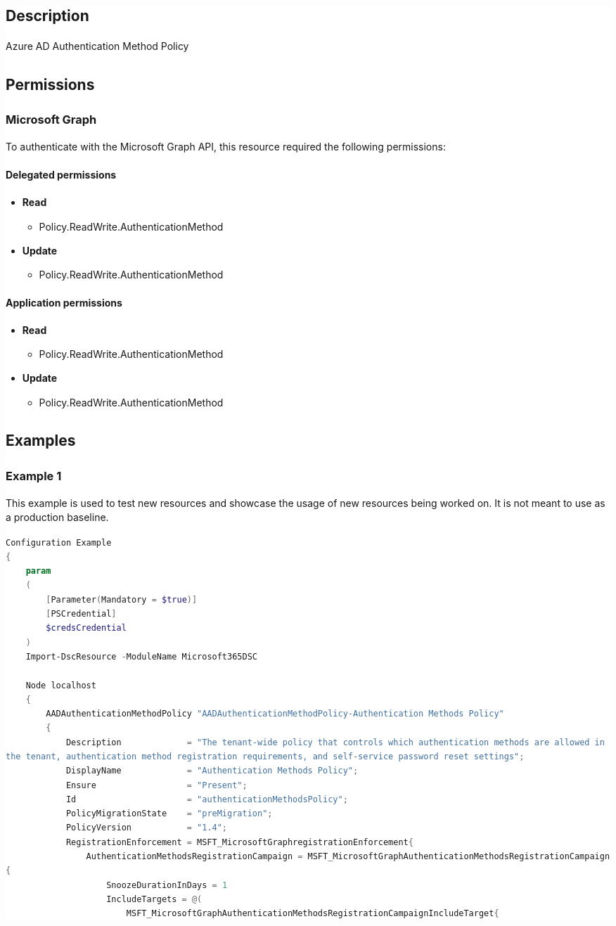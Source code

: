 
## Description

Azure AD Authentication Method Policy

## Permissions

### Microsoft Graph

To authenticate with the Microsoft Graph API, this resource required the following permissions:

#### Delegated permissions

- **Read**

    - Policy.ReadWrite.AuthenticationMethod

- **Update**

    - Policy.ReadWrite.AuthenticationMethod

#### Application permissions

- **Read**

    - Policy.ReadWrite.AuthenticationMethod

- **Update**

    - Policy.ReadWrite.AuthenticationMethod

## Examples

### Example 1

This example is used to test new resources and showcase the usage of new resources being worked on.
It is not meant to use as a production baseline.

```powershell
Configuration Example
{
    param
    (
        [Parameter(Mandatory = $true)]
        [PSCredential]
        $credsCredential
    )
    Import-DscResource -ModuleName Microsoft365DSC

    Node localhost
    {
        AADAuthenticationMethodPolicy "AADAuthenticationMethodPolicy-Authentication Methods Policy"
        {
            Description             = "The tenant-wide policy that controls which authentication methods are allowed in the tenant, authentication method registration requirements, and self-service password reset settings";
            DisplayName             = "Authentication Methods Policy";
            Ensure                  = "Present";
            Id                      = "authenticationMethodsPolicy";
            PolicyMigrationState    = "preMigration";
            PolicyVersion           = "1.4";
            RegistrationEnforcement = MSFT_MicrosoftGraphregistrationEnforcement{
                AuthenticationMethodsRegistrationCampaign = MSFT_MicrosoftGraphAuthenticationMethodsRegistrationCampaign{
                    SnoozeDurationInDays = 1
                    IncludeTargets = @(
                        MSFT_MicrosoftGraphAuthenticationMethodsRegistrationCampaignIncludeTarget{
```